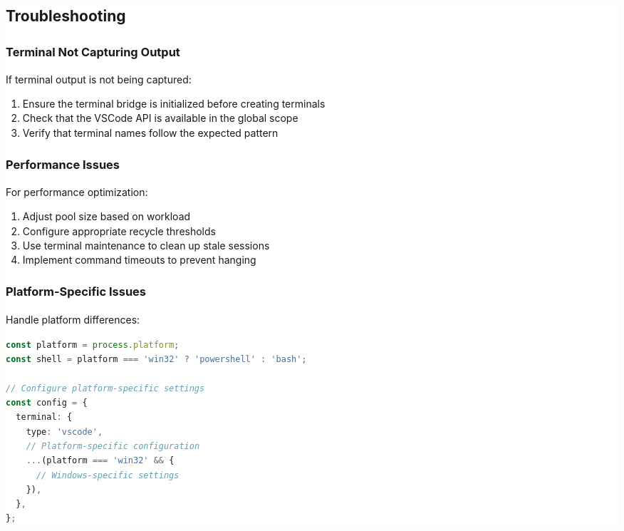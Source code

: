 ## Troubleshooting

### Terminal Not Capturing Output

If terminal output is not being captured:

1. Ensure the terminal bridge is initialized before creating terminals
2. Check that the VSCode API is available in the global scope
3. Verify that terminal names follow the expected pattern

### Performance Issues

For performance optimization:

1. Adjust pool size based on workload
2. Configure appropriate recycle thresholds
3. Use terminal maintenance to clean up stale sessions
4. Implement command timeouts to prevent hanging

### Platform-Specific Issues

Handle platform differences:

```typescript
const platform = process.platform;
const shell = platform === 'win32' ? 'powershell' : 'bash';

// Configure platform-specific settings
const config = {
  terminal: {
    type: 'vscode',
    // Platform-specific configuration
    ...(platform === 'win32' && {
      // Windows-specific settings
    }),
  },
};
```